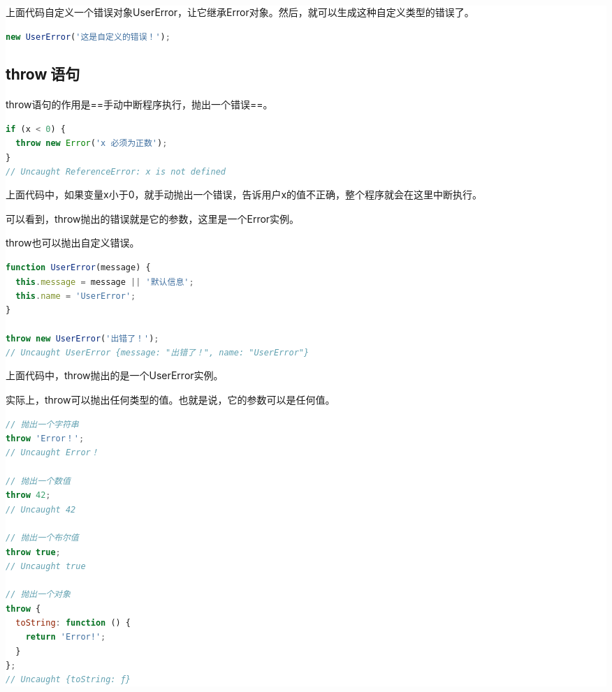 上面代码自定义一个错误对象UserError，让它继承Error对象。然后，就可以生成这种自定义类型的错误了。


```js
new UserError('这是自定义的错误！');
```



## throw 语句
throw语句的作用是==手动中断程序执行，抛出一个错误==。


```js
if (x < 0) {
  throw new Error('x 必须为正数');
}
// Uncaught ReferenceError: x is not defined
```

上面代码中，如果变量x小于0，就手动抛出一个错误，告诉用户x的值不正确，整个程序就会在这里中断执行。

可以看到，throw抛出的错误就是它的参数，这里是一个Error实例。

throw也可以抛出自定义错误。

```js
function UserError(message) {
  this.message = message || '默认信息';
  this.name = 'UserError';
}

throw new UserError('出错了！');
// Uncaught UserError {message: "出错了！", name: "UserError"}
```

上面代码中，throw抛出的是一个UserError实例。

实际上，throw可以抛出任何类型的值。也就是说，它的参数可以是任何值。


```js
// 抛出一个字符串
throw 'Error！';
// Uncaught Error！

// 抛出一个数值
throw 42;
// Uncaught 42

// 抛出一个布尔值
throw true;
// Uncaught true

// 抛出一个对象
throw {
  toString: function () {
    return 'Error!';
  }
};
// Uncaught {toString: ƒ}
```
